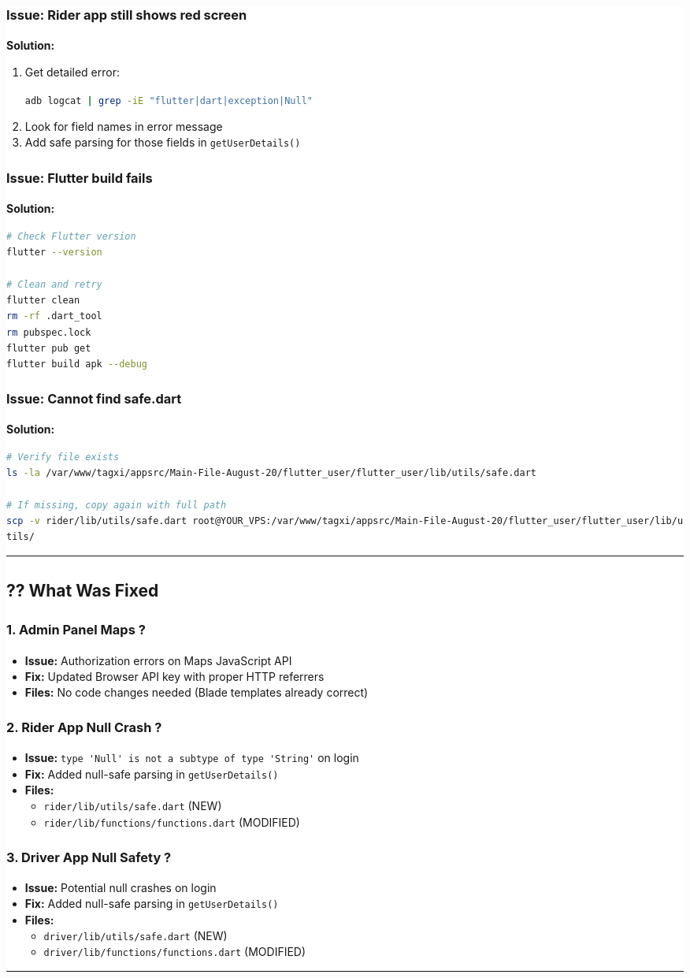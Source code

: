 ### Issue: Rider app still shows red screen
**Solution:**
1. Get detailed error:
   ```bash
   adb logcat | grep -iE "flutter|dart|exception|Null"
   ```
2. Look for field names in error message
3. Add safe parsing for those fields in `getUserDetails()`

### Issue: Flutter build fails
**Solution:**
```bash
# Check Flutter version
flutter --version

# Clean and retry
flutter clean
rm -rf .dart_tool
rm pubspec.lock
flutter pub get
flutter build apk --debug
```

### Issue: Cannot find safe.dart
**Solution:**
```bash
# Verify file exists
ls -la /var/www/tagxi/appsrc/Main-File-August-20/flutter_user/flutter_user/lib/utils/safe.dart

# If missing, copy again with full path
scp -v rider/lib/utils/safe.dart root@YOUR_VPS:/var/www/tagxi/appsrc/Main-File-August-20/flutter_user/flutter_user/lib/utils/
```

---

## ?? What Was Fixed

### 1. Admin Panel Maps ?
- **Issue:** Authorization errors on Maps JavaScript API
- **Fix:** Updated Browser API key with proper HTTP referrers
- **Files:** No code changes needed (Blade templates already correct)

### 2. Rider App Null Crash ?
- **Issue:** `type 'Null' is not a subtype of type 'String'` on login
- **Fix:** Added null-safe parsing in `getUserDetails()`
- **Files:**
  - `rider/lib/utils/safe.dart` (NEW)
  - `rider/lib/functions/functions.dart` (MODIFIED)

### 3. Driver App Null Safety ?
- **Issue:** Potential null crashes on login
- **Fix:** Added null-safe parsing in `getUserDetails()`
- **Files:**
  - `driver/lib/utils/safe.dart` (NEW)
  - `driver/lib/functions/functions.dart` (MODIFIED)

---